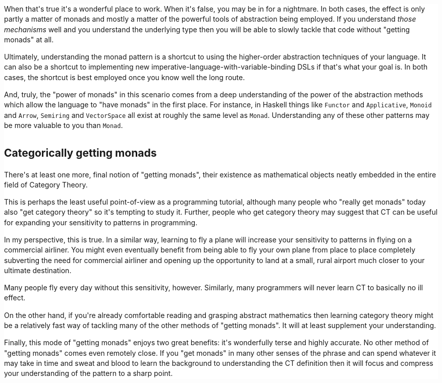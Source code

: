 When that's true it's a wonderful place to work. When it's false, you
may be in for a nightmare. In both cases, the effect is only partly a
matter of monads and mostly a matter of the powerful tools of
abstraction being employed. If you understand *those mechanisms* well
and you understand the underlying type then you will be able to slowly
tackle that code without "getting monads" at all.

Ultimately, understanding the monad pattern is a shortcut to using the
higher-order abstraction techniques of your language. It can also be a
shortcut to implementing new imperative-language-with-variable-binding
DSLs if that's what your goal is. In both cases, the shortcut is best
employed once you know well the long route.

And, truly, the "power of monads" in this scenario comes from a deep
understanding of the power of the abstraction methods which allow the
language to "have monads" in the first place. For instance, in Haskell
things like `Functor` and `Applicative`, `Monoid` and `Arrow`,
`Semiring` and `VectorSpace` all exist at roughly the same level as
`Monad`. Understanding any of these other patterns may be more
valuable to you than `Monad`.

## Categorically getting monads

There's at least one more, final notion of "getting monads", their
existence as mathematical objects neatly embedded in the entire field
of Category Theory.

This is perhaps the least useful point-of-view as a programming
tutorial, although many people who "really get monads" today also "get
category theory" so it's tempting to study it. Further, people who get
category theory may suggest that CT can be useful for expanding your
sensitivity to patterns in programming.

In my perspective, this is true. In a similar way, learning to fly a
plane will increase your sensitivity to patterns in flying on a
commercial airliner. You might even eventually benefit from being able
to fly your own plane from place to place completely subverting the
need for commercial airliner and opening up the opportunity to land at
a small, rural airport much closer to your ultimate destination.

Many people fly every day without this sensitivity, however.
Similarly, many programmers will never learn CT to basically no ill
effect.

On the other hand, if you're already comfortable reading and grasping
abstract mathematics then learning category theory might be a
relatively fast way of tackling many of the other methods of "getting
monads". It will at least supplement your understanding.

Finally, this mode of "getting monads" enjoys two great benefits: it's
wonderfully terse and highly accurate. No other method of "getting
monads" comes even remotely close. If you "get monads" in many other
senses of the phrase and can spend whatever it may take in time and
sweat and blood to learn the background to understanding the CT
definition then it will focus and compress your understanding of the
pattern to a sharp point.
